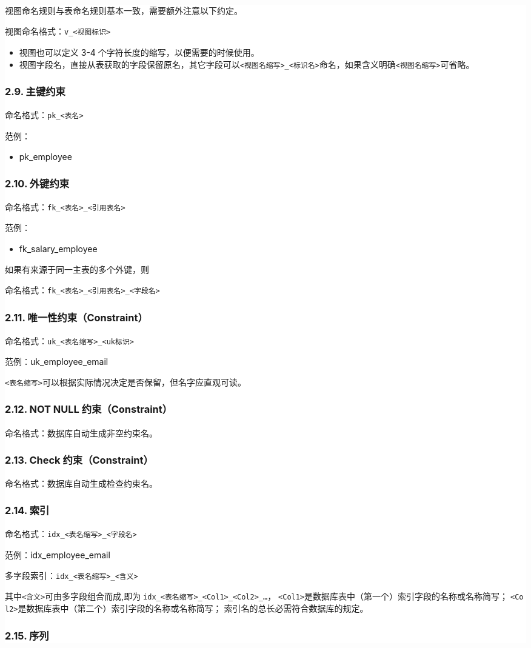 视图命名规则与表命名规则基本一致，需要额外注意以下约定。

视图命名格式：`v_<视图标识>`

- 视图也可以定义 3-4 个字符长度的缩写，以便需要的时候使用。
- 视图字段名，直接从表获取的字段保留原名，其它字段可以`<视图名缩写>_<标识名>`命名，如果含义明确`<视图名缩写>`可省略。

### 2.9. 主键约束

命名格式：`pk_<表名>`

范例：

- pk_employee

### 2.10. 外键约束

命名格式：`fk_<表名>_<引用表名>`

范例：

- fk_salary_employee

如果有来源于同一主表的多个外键，则

命名格式：`fk_<表名>_<引用表名>_<字段名>`

### 2.11. 唯一性约束（Constraint）

命名格式：`uk_<表名缩写>_<uk标识>`

范例：uk_employee_email

`<表名缩写>`可以根据实际情况决定是否保留，但名字应直观可读。

### 2.12. NOT NULL 约束（Constraint）

命名格式：数据库自动生成非空约束名。

### 2.13. Check 约束（Constraint）

命名格式：数据库自动生成检查约束名。

### 2.14. 索引

命名格式：`idx_<表名缩写>_<字段名>`

范例：idx_employee_email

多字段索引：`idx_<表名缩写>_<含义>`

其中`<含义>`可由多字段组合而成,即为 `idx_<表名缩写>_<Col1>_<Col2>_…`，
`<Col1>`是数据库表中（第一个）索引字段的名称或名称简写；
`<Col2>`是数据库表中（第二个）索引字段的名称或名称简写；
索引名的总长必需符合数据库的规定。

### 2.15. 序列
